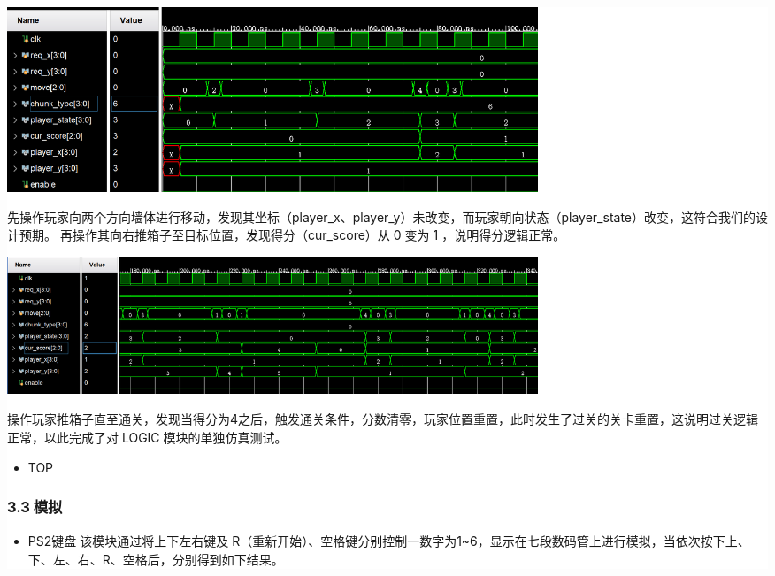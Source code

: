 <img src = "./logic_tb-1.png" width = "600">

先操作玩家向两个方向墙体进行移动，发现其坐标（player_x、player_y）未改变，而玩家朝向状态（player_state）改变，这符合我们的设计预期。
再操作其向右推箱子至目标位置，发现得分（cur_score）从 0 变为 1 ，说明得分逻辑正常。

<img src = "./logic_tb-2.png" width = "600">

操作玩家推箱子直至通关，发现当得分为4之后，触发通关条件，分数清零，玩家位置重置，此时发生了过关的关卡重置，这说明过关逻辑正常，以此完成了对 LOGIC 模块的单独仿真测试。

* TOP

### 3.3 模拟
* PS2键盘
该模块通过将上下左右键及 R（重新开始）、空格键分别控制一数字为1~6，显示在七段数码管上进行模拟，当依次按下上、下、左、右、R、空格后，分别得到如下结果。